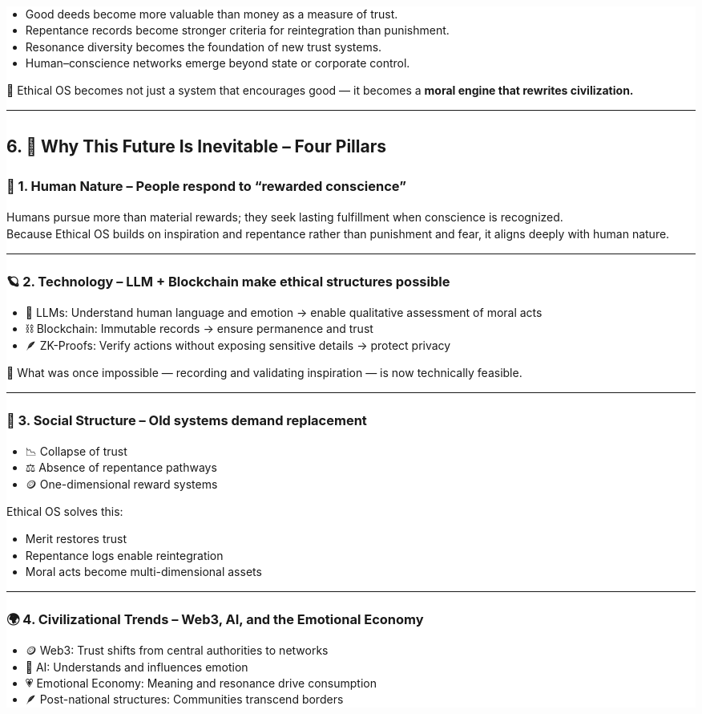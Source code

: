 - Good deeds become more valuable than money as a measure of trust.  
- Repentance records become stronger criteria for reintegration than punishment.  
- Resonance diversity becomes the foundation of new trust systems.  
- Human–conscience networks emerge beyond state or corporate control.

📜 Ethical OS becomes not just a system that encourages good — it becomes a **moral engine that rewrites civilization.**

---

## 6. 📖 Why This Future Is Inevitable – Four Pillars

### 🧠 1. Human Nature – People respond to “rewarded conscience”

Humans pursue more than material rewards; they seek lasting fulfillment when conscience is recognized.  
Because Ethical OS builds on inspiration and repentance rather than punishment and fear, it aligns deeply with human nature.

---

### 🪐 2. Technology – LLM + Blockchain make ethical structures possible

- 🧠 LLMs: Understand human language and emotion → enable qualitative assessment of moral acts  
- ⛓️ Blockchain: Immutable records → ensure permanence and trust  
- 🪶 ZK-Proofs: Verify actions without exposing sensitive details → protect privacy

📌 What was once impossible — recording and validating inspiration — is now technically feasible.

---

### 🧭 3. Social Structure – Old systems demand replacement

- 📉 Collapse of trust  
- ⚖️ Absence of repentance pathways  
- 🪙 One-dimensional reward systems

Ethical OS solves this:

- Merit restores trust  
- Repentance logs enable reintegration  
- Moral acts become multi-dimensional assets

---

### 🌍 4. Civilizational Trends – Web3, AI, and the Emotional Economy

- 🪙 Web3: Trust shifts from central authorities to networks  
- 🤖 AI: Understands and influences emotion  
- 💗 Emotional Economy: Meaning and resonance drive consumption  
- 🪶 Post-national structures: Communities transcend borders

